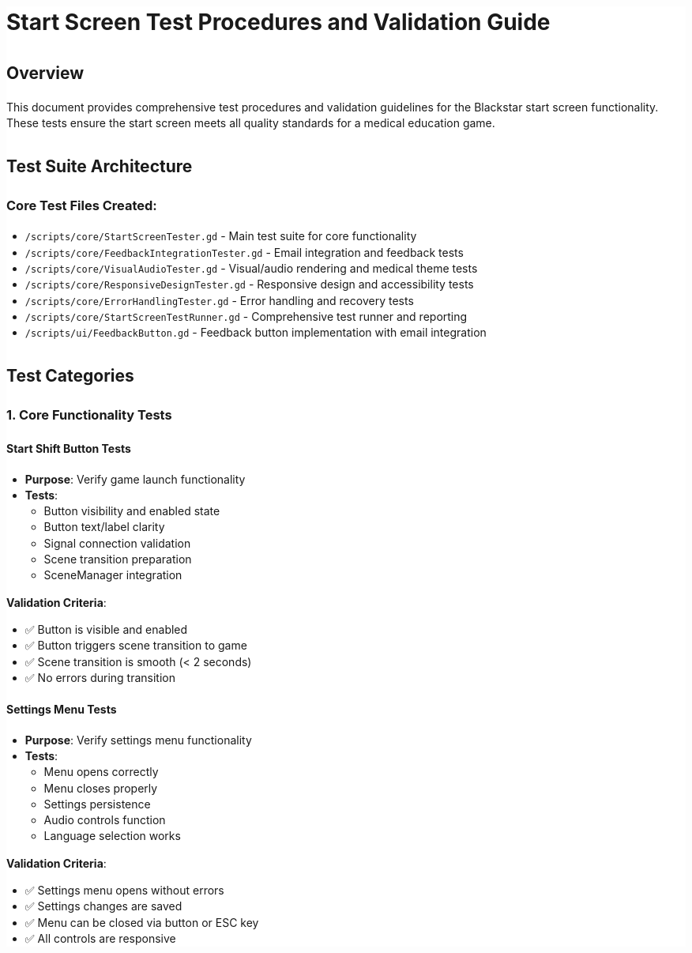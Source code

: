 # Start Screen Test Procedures and Validation Guide

## Overview
This document provides comprehensive test procedures and validation guidelines for the Blackstar start screen functionality. These tests ensure the start screen meets all quality standards for a medical education game.

## Test Suite Architecture

### Core Test Files Created:
- `/scripts/core/StartScreenTester.gd` - Main test suite for core functionality
- `/scripts/core/FeedbackIntegrationTester.gd` - Email integration and feedback tests
- `/scripts/core/VisualAudioTester.gd` - Visual/audio rendering and medical theme tests
- `/scripts/core/ResponsiveDesignTester.gd` - Responsive design and accessibility tests
- `/scripts/core/ErrorHandlingTester.gd` - Error handling and recovery tests
- `/scripts/core/StartScreenTestRunner.gd` - Comprehensive test runner and reporting
- `/scripts/ui/FeedbackButton.gd` - Feedback button implementation with email integration

## Test Categories

### 1. Core Functionality Tests

#### Start Shift Button Tests
- **Purpose**: Verify game launch functionality
- **Tests**:
  - Button visibility and enabled state
  - Button text/label clarity
  - Signal connection validation
  - Scene transition preparation
  - SceneManager integration

**Validation Criteria**:
- ✅ Button is visible and enabled
- ✅ Button triggers scene transition to game
- ✅ Scene transition is smooth (< 2 seconds)
- ✅ No errors during transition

#### Settings Menu Tests
- **Purpose**: Verify settings menu functionality
- **Tests**:
  - Menu opens correctly
  - Menu closes properly
  - Settings persistence
  - Audio controls function
  - Language selection works

**Validation Criteria**:
- ✅ Settings menu opens without errors
- ✅ Settings changes are saved
- ✅ Menu can be closed via button or ESC key
- ✅ All controls are responsive
